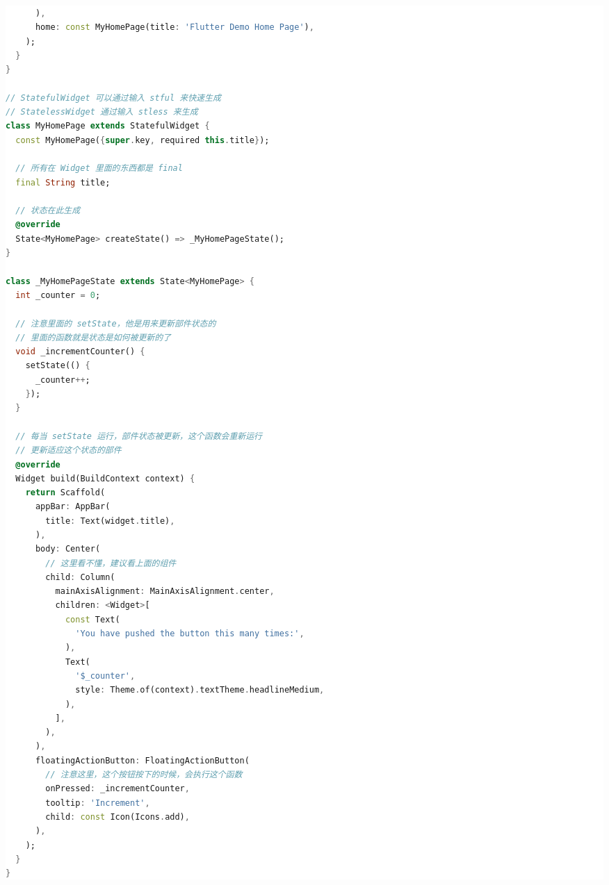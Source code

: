 ```dart
      ),
      home: const MyHomePage(title: 'Flutter Demo Home Page'),
    );
  }
}

// StatefulWidget 可以通过输入 stful 来快速生成
// StatelessWidget 通过输入 stless 来生成
class MyHomePage extends StatefulWidget {
  const MyHomePage({super.key, required this.title});

  // 所有在 Widget 里面的东西都是 final
  final String title;

  // 状态在此生成
  @override
  State<MyHomePage> createState() => _MyHomePageState();
}

class _MyHomePageState extends State<MyHomePage> {
  int _counter = 0;

  // 注意里面的 setState，他是用来更新部件状态的
  // 里面的函数就是状态是如何被更新的了
  void _incrementCounter() {
    setState(() {
      _counter++;
    });
  }

  // 每当 setState 运行，部件状态被更新，这个函数会重新运行
  // 更新适应这个状态的部件
  @override
  Widget build(BuildContext context) {
    return Scaffold(
      appBar: AppBar(
        title: Text(widget.title),
      ),
      body: Center(
        // 这里看不懂，建议看上面的组件
        child: Column(
          mainAxisAlignment: MainAxisAlignment.center,
          children: <Widget>[
            const Text(
              'You have pushed the button this many times:',
            ),
            Text(
              '$_counter',
              style: Theme.of(context).textTheme.headlineMedium,
            ),
          ],
        ),
      ),
      floatingActionButton: FloatingActionButton(
        // 注意这里，这个按钮按下的时候，会执行这个函数
        onPressed: _incrementCounter,
        tooltip: 'Increment',
        child: const Icon(Icons.add),
      ), 
    );
  }
}
```